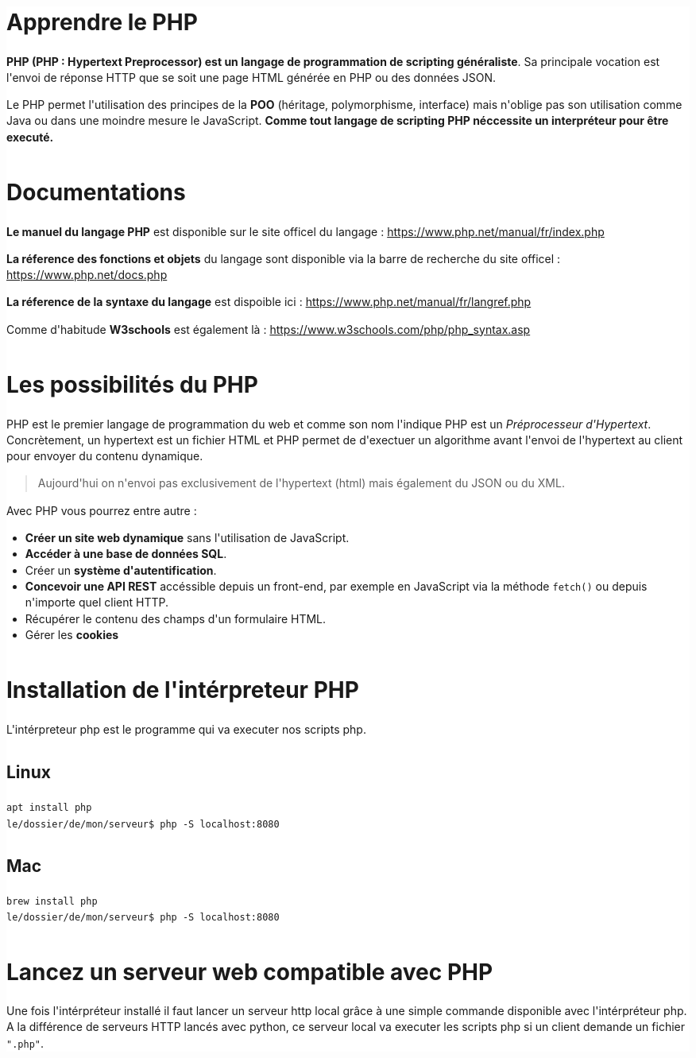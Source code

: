 # Apprendre le PHP
**PHP (PHP : Hypertext Preprocessor) est un langage de programmation de scripting généraliste**. Sa principale vocation est l'envoi de réponse HTTP que se soit une page HTML générée en PHP ou des données JSON. 

Le PHP permet l'utilisation des principes de la **POO** (héritage, polymorphisme, interface) mais n'oblige pas son utilisation comme Java ou dans une moindre mesure le JavaScript. **Comme tout langage de scripting PHP néccessite un interpréteur pour être executé.**

# Documentations 
**Le manuel du langage PHP** est disponible sur le site officel du langage : https://www.php.net/manual/fr/index.php

**La réference des fonctions et objets** du langage sont disponible via la barre de recherche du site officel : https://www.php.net/docs.php

**La réference de la syntaxe du langage** est dispoible ici : https://www.php.net/manual/fr/langref.php

Comme d'habitude **W3schools** est également là : https://www.w3schools.com/php/php_syntax.asp

# Les possibilités du PHP
PHP est le premier langage de programmation du web et comme son nom l'indique PHP est un *Préprocesseur d'Hypertext*.  Concrètement, un hypertext est un fichier HTML et PHP permet de d'exectuer un algorithme avant l'envoi de l'hypertext au client pour envoyer du contenu dynamique.
>Aujourd'hui on n'envoi pas exclusivement de l'hypertext (html) mais également du JSON ou du XML.

Avec PHP vous pourrez entre autre : 
- **Créer un site web dynamique** sans l'utilisation de JavaScript.
- **Accéder à une base de données SQL**.
- Créer un **système d'autentification**.
- **Concevoir une API REST** accéssible depuis un front-end, par exemple en JavaScript via la méthode `fetch()` ou depuis n'importe quel client HTTP.
- Récupérer le contenu des champs d'un formulaire HTML.
- Gérer les **cookies**


# Installation de l'intérpreteur PHP 
L'intérpreteur php est le programme qui va executer nos scripts php.

## Linux
```linux
apt install php
le/dossier/de/mon/serveur$ php -S localhost:8080
```
## Mac
```
brew install php
le/dossier/de/mon/serveur$ php -S localhost:8080
```
# Lancez un serveur web compatible avec PHP
Une fois l'intérpréteur installé il faut lancer un serveur http local grâce à une simple commande disponible avec l'intérpréteur php. A la différence de serveurs HTTP lancés avec python, ce serveur local va executer les scripts php si un client demande un fichier `".php"`.
